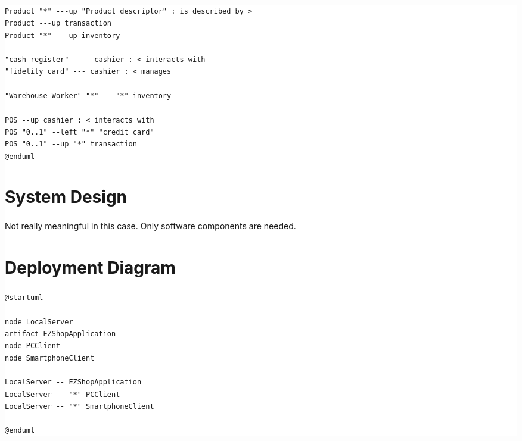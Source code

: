 ```plantuml
Product "*" ---up "Product descriptor" : is described by >
Product ---up transaction
Product "*" ---up inventory

"cash register" ---- cashier : < interacts with
"fidelity card" --- cashier : < manages

"Warehouse Worker" "*" -- "*" inventory

POS --up cashier : < interacts with
POS "0..1" --left "*" "credit card"
POS "0..1" --up "*" transaction 
@enduml
```

# System Design
Not really meaningful in this case. Only software components are needed.

# Deployment Diagram 

```plantuml
@startuml

node LocalServer
artifact EZShopApplication
node PCClient
node SmartphoneClient

LocalServer -- EZShopApplication
LocalServer -- "*" PCClient
LocalServer -- "*" SmartphoneClient 

@enduml
```




